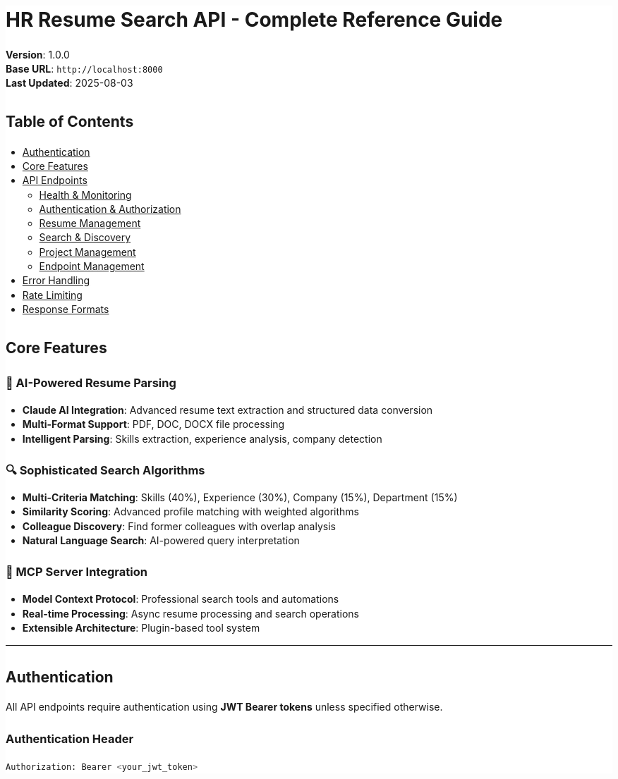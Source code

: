 # HR Resume Search API - Complete Reference Guide

**Version**: 1.0.0  
**Base URL**: `http://localhost:8000`  
**Last Updated**: 2025-08-03

## Table of Contents

- [Authentication](#authentication)
- [Core Features](#core-features)
- [API Endpoints](#api-endpoints)
  - [Health & Monitoring](#health--monitoring)
  - [Authentication & Authorization](#authentication--authorization)
  - [Resume Management](#resume-management)
  - [Search & Discovery](#search--discovery)
  - [Project Management](#project-management)
  - [Endpoint Management](#endpoint-management)
- [Error Handling](#error-handling)
- [Rate Limiting](#rate-limiting)
- [Response Formats](#response-formats)

## Core Features

### 🧠 AI-Powered Resume Parsing
- **Claude AI Integration**: Advanced resume text extraction and structured data conversion
- **Multi-Format Support**: PDF, DOC, DOCX file processing
- **Intelligent Parsing**: Skills extraction, experience analysis, company detection

### 🔍 Sophisticated Search Algorithms
- **Multi-Criteria Matching**: Skills (40%), Experience (30%), Company (15%), Department (15%)
- **Similarity Scoring**: Advanced profile matching with weighted algorithms  
- **Colleague Discovery**: Find former colleagues with overlap analysis
- **Natural Language Search**: AI-powered query interpretation

### 🚀 MCP Server Integration
- **Model Context Protocol**: Professional search tools and automations
- **Real-time Processing**: Async resume processing and search operations
- **Extensible Architecture**: Plugin-based tool system

---

## Authentication

All API endpoints require authentication using **JWT Bearer tokens** unless specified otherwise.

### Authentication Header
```bash
Authorization: Bearer <your_jwt_token>
```
